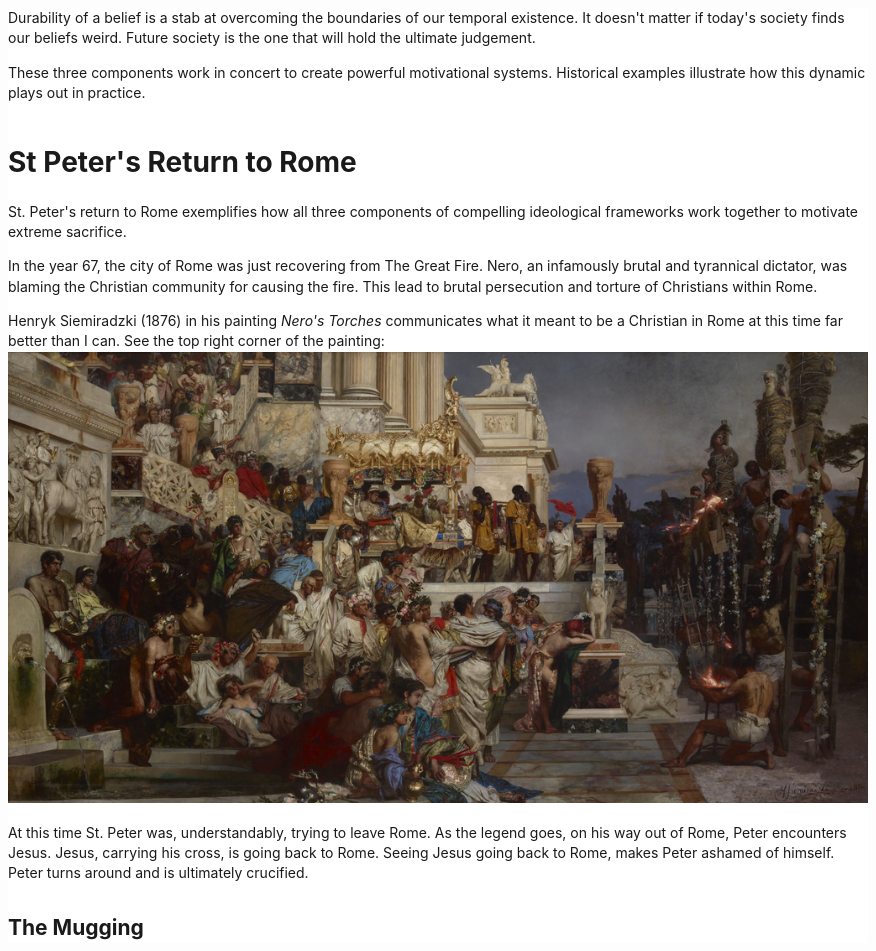 Durability of a belief is a stab at overcoming the boundaries of our temporal existence.
It doesn't matter if today's society finds our beliefs weird.
Future society is the one that will hold the ultimate judgement.

These three components work in concert to create powerful motivational systems.
Historical examples illustrate how this dynamic plays out in practice.

# St Peter's Return to Rome

St. Peter's return to Rome exemplifies how all three components of compelling ideological frameworks work together to motivate extreme sacrifice.

In the year 67, the city of Rome was just recovering from The Great Fire.
Nero, an infamously brutal and tyrannical dictator, was blaming the Christian community for causing the fire.
This lead to brutal persecution and torture of Christians within Rome.

Henryk Siemiradzki (1876) in his painting _Nero's Torches_ communicates what it meant to be a Christian in Rome at this time far better than I can.
See the top right corner of the painting:
![Nero's Torches](../assets/pascal/torches.jpg)

At this time St. Peter was, understandably, trying to leave Rome.
As the legend goes, on his way out of Rome, Peter encounters Jesus.
Jesus, carrying his cross, is going back to Rome.
Seeing Jesus going back to Rome, makes Peter ashamed of himself.
Peter turns around and is ultimately crucified.

## The Mugging
